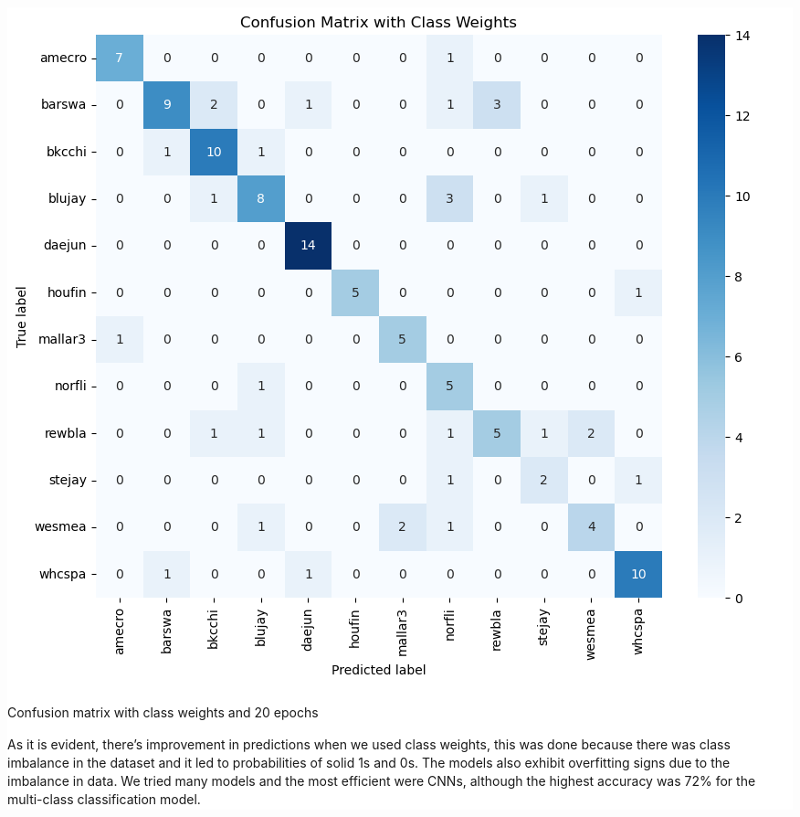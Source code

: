 ![img6](/images/6.png)

Confusion matrix with class weights and 20 epochs

</div>

As it is evident, there’s improvement in predictions when we used class weights, this was done because there was class imbalance in the dataset and it led to probabilities of solid 1s and 0s. The models also exhibit overfitting signs due to the imbalance in data. We tried many models and the most efficient were CNNs, although the highest accuracy was 72% for the multi-class classification model.

<div align="center">
